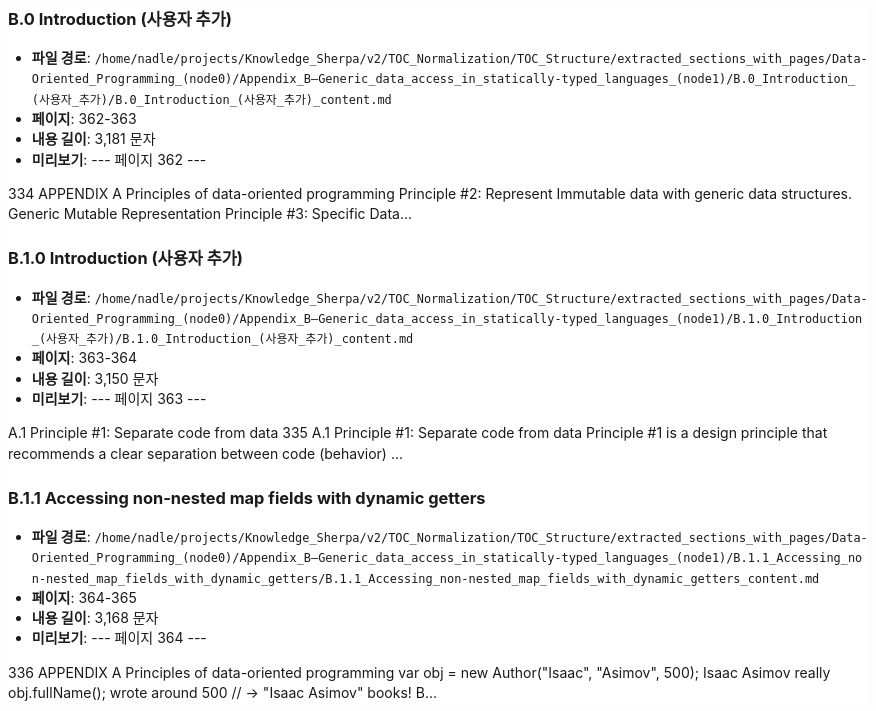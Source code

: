 ### B.0 Introduction (사용자 추가)
- **파일 경로**: `/home/nadle/projects/Knowledge_Sherpa/v2/TOC_Normalization/TOC_Structure/extracted_sections_with_pages/Data-Oriented_Programming_(node0)/Appendix_B—Generic_data_access_in_statically-typed_languages_(node1)/B.0_Introduction_(사용자_추가)/B.0_Introduction_(사용자_추가)_content.md`
- **페이지**: 362-363
- **내용 길이**: 3,181 문자
- **미리보기**: 
--- 페이지 362 ---

334 APPENDIX A Principles of data-oriented programming
Principle #2: Represent Immutable
data with generic data
structures.
Generic
Mutable
Representation
Principle #3:
Specific
Data...

### B.1.0 Introduction (사용자 추가)
- **파일 경로**: `/home/nadle/projects/Knowledge_Sherpa/v2/TOC_Normalization/TOC_Structure/extracted_sections_with_pages/Data-Oriented_Programming_(node0)/Appendix_B—Generic_data_access_in_statically-typed_languages_(node1)/B.1.0_Introduction_(사용자_추가)/B.1.0_Introduction_(사용자_추가)_content.md`
- **페이지**: 363-364
- **내용 길이**: 3,150 문자
- **미리보기**: 
--- 페이지 363 ---

A.1 Principle #1: Separate code from data 335
A.1 Principle #1: Separate code from data
Principle #1 is a design principle that recommends a clear separation between code
(behavior) ...

### B.1.1 Accessing non-nested map fields with dynamic getters
- **파일 경로**: `/home/nadle/projects/Knowledge_Sherpa/v2/TOC_Normalization/TOC_Structure/extracted_sections_with_pages/Data-Oriented_Programming_(node0)/Appendix_B—Generic_data_access_in_statically-typed_languages_(node1)/B.1.1_Accessing_non-nested_map_fields_with_dynamic_getters/B.1.1_Accessing_non-nested_map_fields_with_dynamic_getters_content.md`
- **페이지**: 364-365
- **내용 길이**: 3,168 문자
- **미리보기**: 
--- 페이지 364 ---

336 APPENDIX A Principles of data-oriented programming
var obj = new Author("Isaac", "Asimov", 500);
Isaac Asimov really
obj.fullName();
wrote around 500
// → "Isaac Asimov" books!
B...
